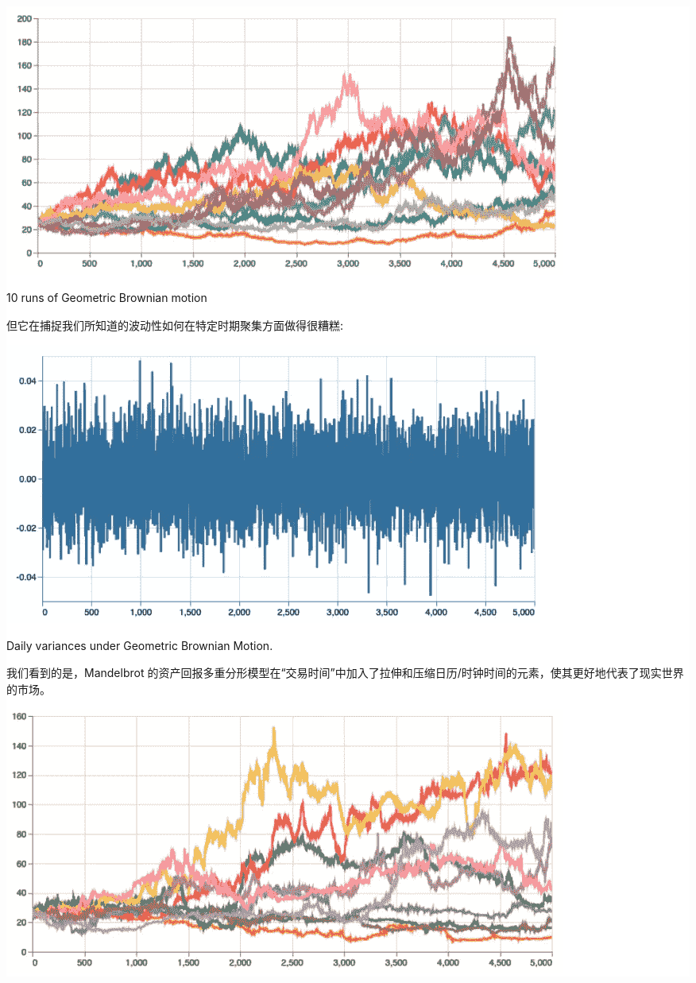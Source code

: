 ![](img/bfa709dafec52d5a8befea7f63e83d36.png)

10 runs of Geometric Brownian motion

但它在捕捉我们所知道的波动性如何在特定时期聚集方面做得很糟糕:

![](img/4d3e579f72cd1f0f43fcf3a0dcd7c6a1.png)

Daily variances under Geometric Brownian Motion.

我们看到的是，Mandelbrot 的资产回报多重分形模型在“交易时间”中加入了拉伸和压缩日历/时钟时间的元素，使其更好地代表了现实世界的市场。

![](img/5aa7d69a72876bb3921e6be707efc1c9.png)
